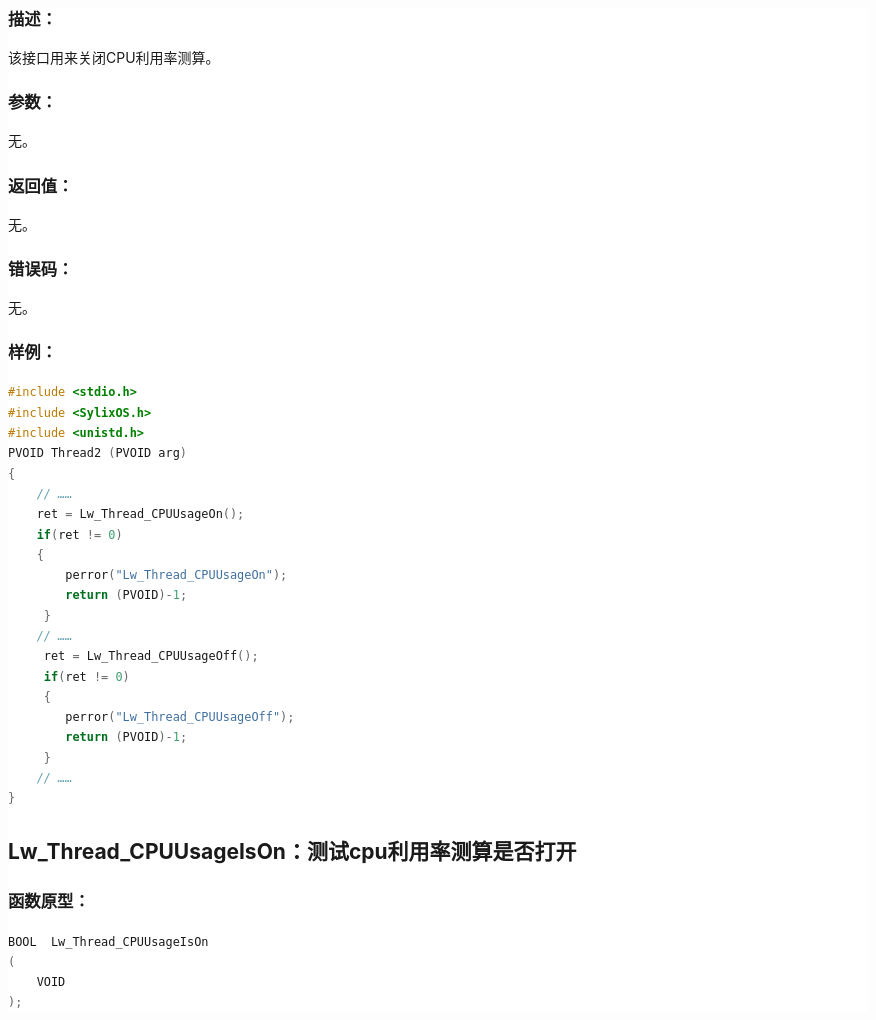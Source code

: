 

### 描述：

该接口用来关闭CPU利用率测算。

### 参数：

无。

### 返回值：

无。

### 错误码：

无。

### 样例：

```c
#include <stdio.h>
#include <SylixOS.h>
#include <unistd.h>
PVOID Thread2 (PVOID arg)
{
	// ……
    ret = Lw_Thread_CPUUsageOn(); 
    if(ret != 0)
    {
        perror("Lw_Thread_CPUUsageOn");
        return (PVOID)-1;
     }
	// ……
     ret = Lw_Thread_CPUUsageOff();
     if(ret != 0)
     {
        perror("Lw_Thread_CPUUsageOff");
        return (PVOID)-1;
     }
	// ……
}

```



## Lw_Thread_CPUUsageIsOn：测试cpu利用率测算是否打开


### 函数原型：

```c
BOOL  Lw_Thread_CPUUsageIsOn 
(
	VOID
);

```
